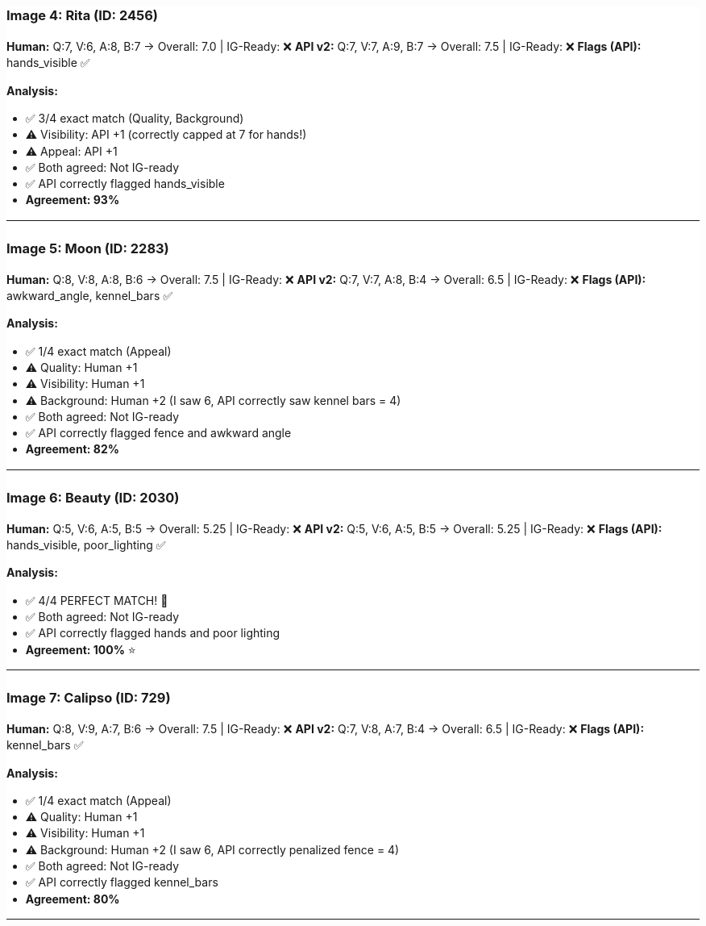
### Image 4: Rita (ID: 2456)
**Human:** Q:7, V:6, A:8, B:7 → Overall: 7.0 | IG-Ready: ❌
**API v2:** Q:7, V:7, A:9, B:7 → Overall: 7.5 | IG-Ready: ❌
**Flags (API):** hands_visible ✅

**Analysis:**
- ✅ 3/4 exact match (Quality, Background)
- ⚠️ Visibility: API +1 (correctly capped at 7 for hands!)
- ⚠️ Appeal: API +1
- ✅ Both agreed: Not IG-ready
- ✅ API correctly flagged hands_visible
- **Agreement: 93%**

---

### Image 5: Moon (ID: 2283)
**Human:** Q:8, V:8, A:8, B:6 → Overall: 7.5 | IG-Ready: ❌
**API v2:** Q:7, V:7, A:8, B:4 → Overall: 6.5 | IG-Ready: ❌
**Flags (API):** awkward_angle, kennel_bars ✅

**Analysis:**
- ✅ 1/4 exact match (Appeal)
- ⚠️ Quality: Human +1
- ⚠️ Visibility: Human +1
- ⚠️ Background: Human +2 (I saw 6, API correctly saw kennel bars = 4)
- ✅ Both agreed: Not IG-ready
- ✅ API correctly flagged fence and awkward angle
- **Agreement: 82%**

---

### Image 6: Beauty (ID: 2030)
**Human:** Q:5, V:6, A:5, B:5 → Overall: 5.25 | IG-Ready: ❌
**API v2:** Q:5, V:6, A:5, B:5 → Overall: 5.25 | IG-Ready: ❌
**Flags (API):** hands_visible, poor_lighting ✅

**Analysis:**
- ✅ 4/4 PERFECT MATCH! 🎯
- ✅ Both agreed: Not IG-ready
- ✅ API correctly flagged hands and poor lighting
- **Agreement: 100%** ⭐

---

### Image 7: Calipso (ID: 729)
**Human:** Q:8, V:9, A:7, B:6 → Overall: 7.5 | IG-Ready: ❌
**API v2:** Q:7, V:8, A:7, B:4 → Overall: 6.5 | IG-Ready: ❌
**Flags (API):** kennel_bars ✅

**Analysis:**
- ✅ 1/4 exact match (Appeal)
- ⚠️ Quality: Human +1
- ⚠️ Visibility: Human +1
- ⚠️ Background: Human +2 (I saw 6, API correctly penalized fence = 4)
- ✅ Both agreed: Not IG-ready
- ✅ API correctly flagged kennel_bars
- **Agreement: 80%**

---